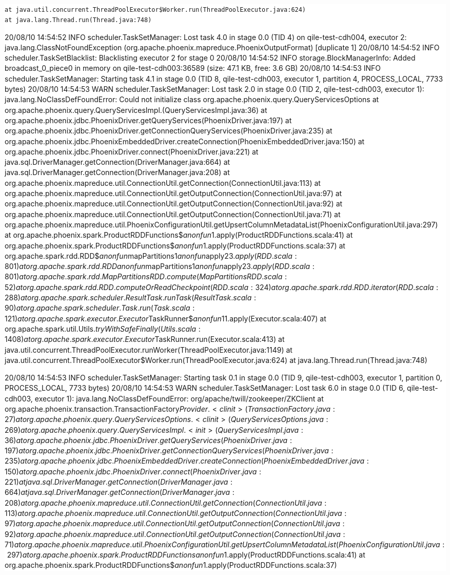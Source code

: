	at java.util.concurrent.ThreadPoolExecutor$Worker.run(ThreadPoolExecutor.java:624)
	at java.lang.Thread.run(Thread.java:748)

20/08/10 14:54:52 INFO scheduler.TaskSetManager: Lost task 4.0 in stage 0.0 (TID 4) on qile-test-cdh004, executor 2: java.lang.ClassNotFoundException (org.apache.phoenix.mapreduce.PhoenixOutputFormat) [duplicate 1]
20/08/10 14:54:52 INFO scheduler.TaskSetBlacklist: Blacklisting executor 2 for stage 0
20/08/10 14:54:52 INFO storage.BlockManagerInfo: Added broadcast_0_piece0 in memory on qile-test-cdh003:36589 (size: 47.1 KB, free: 3.6 GB)
20/08/10 14:54:53 INFO scheduler.TaskSetManager: Starting task 4.1 in stage 0.0 (TID 8, qile-test-cdh003, executor 1, partition 4, PROCESS_LOCAL, 7733 bytes)
20/08/10 14:54:53 WARN scheduler.TaskSetManager: Lost task 2.0 in stage 0.0 (TID 2, qile-test-cdh003, executor 1): java.lang.NoClassDefFoundError: Could not initialize class org.apache.phoenix.query.QueryServicesOptions
	at org.apache.phoenix.query.QueryServicesImpl.<init>(QueryServicesImpl.java:36)
	at org.apache.phoenix.jdbc.PhoenixDriver.getQueryServices(PhoenixDriver.java:197)
	at org.apache.phoenix.jdbc.PhoenixDriver.getConnectionQueryServices(PhoenixDriver.java:235)
	at org.apache.phoenix.jdbc.PhoenixEmbeddedDriver.createConnection(PhoenixEmbeddedDriver.java:150)
	at org.apache.phoenix.jdbc.PhoenixDriver.connect(PhoenixDriver.java:221)
	at java.sql.DriverManager.getConnection(DriverManager.java:664)
	at java.sql.DriverManager.getConnection(DriverManager.java:208)
	at org.apache.phoenix.mapreduce.util.ConnectionUtil.getConnection(ConnectionUtil.java:113)
	at org.apache.phoenix.mapreduce.util.ConnectionUtil.getOutputConnection(ConnectionUtil.java:97)
	at org.apache.phoenix.mapreduce.util.ConnectionUtil.getOutputConnection(ConnectionUtil.java:92)
	at org.apache.phoenix.mapreduce.util.ConnectionUtil.getOutputConnection(ConnectionUtil.java:71)
	at org.apache.phoenix.mapreduce.util.PhoenixConfigurationUtil.getUpsertColumnMetadataList(PhoenixConfigurationUtil.java:297)
	at org.apache.phoenix.spark.ProductRDDFunctions$$anonfun$1.apply(ProductRDDFunctions.scala:41)
	at org.apache.phoenix.spark.ProductRDDFunctions$$anonfun$1.apply(ProductRDDFunctions.scala:37)
	at org.apache.spark.rdd.RDD$$anonfun$mapPartitions$1$$anonfun$apply$23.apply(RDD.scala:801)
	at org.apache.spark.rdd.RDD$$anonfun$mapPartitions$1$$anonfun$apply$23.apply(RDD.scala:801)
	at org.apache.spark.rdd.MapPartitionsRDD.compute(MapPartitionsRDD.scala:52)
	at org.apache.spark.rdd.RDD.computeOrReadCheckpoint(RDD.scala:324)
	at org.apache.spark.rdd.RDD.iterator(RDD.scala:288)
	at org.apache.spark.scheduler.ResultTask.runTask(ResultTask.scala:90)
	at org.apache.spark.scheduler.Task.run(Task.scala:121)
	at org.apache.spark.executor.Executor$TaskRunner$$anonfun$11.apply(Executor.scala:407)
	at org.apache.spark.util.Utils$.tryWithSafeFinally(Utils.scala:1408)
	at org.apache.spark.executor.Executor$TaskRunner.run(Executor.scala:413)
	at java.util.concurrent.ThreadPoolExecutor.runWorker(ThreadPoolExecutor.java:1149)
	at java.util.concurrent.ThreadPoolExecutor$Worker.run(ThreadPoolExecutor.java:624)
	at java.lang.Thread.run(Thread.java:748)

20/08/10 14:54:53 INFO scheduler.TaskSetManager: Starting task 0.1 in stage 0.0 (TID 9, qile-test-cdh003, executor 1, partition 0, PROCESS_LOCAL, 7733 bytes)
20/08/10 14:54:53 WARN scheduler.TaskSetManager: Lost task 6.0 in stage 0.0 (TID 6, qile-test-cdh003, executor 1): java.lang.NoClassDefFoundError: org/apache/twill/zookeeper/ZKClient
	at org.apache.phoenix.transaction.TransactionFactory$Provider.<clinit>(TransactionFactory.java:27)
	at org.apache.phoenix.query.QueryServicesOptions.<clinit>(QueryServicesOptions.java:269)
	at org.apache.phoenix.query.QueryServicesImpl.<init>(QueryServicesImpl.java:36)
	at org.apache.phoenix.jdbc.PhoenixDriver.getQueryServices(PhoenixDriver.java:197)
	at org.apache.phoenix.jdbc.PhoenixDriver.getConnectionQueryServices(PhoenixDriver.java:235)
	at org.apache.phoenix.jdbc.PhoenixEmbeddedDriver.createConnection(PhoenixEmbeddedDriver.java:150)
	at org.apache.phoenix.jdbc.PhoenixDriver.connect(PhoenixDriver.java:221)
	at java.sql.DriverManager.getConnection(DriverManager.java:664)
	at java.sql.DriverManager.getConnection(DriverManager.java:208)
	at org.apache.phoenix.mapreduce.util.ConnectionUtil.getConnection(ConnectionUtil.java:113)
	at org.apache.phoenix.mapreduce.util.ConnectionUtil.getOutputConnection(ConnectionUtil.java:97)
	at org.apache.phoenix.mapreduce.util.ConnectionUtil.getOutputConnection(ConnectionUtil.java:92)
	at org.apache.phoenix.mapreduce.util.ConnectionUtil.getOutputConnection(ConnectionUtil.java:71)
	at org.apache.phoenix.mapreduce.util.PhoenixConfigurationUtil.getUpsertColumnMetadataList(PhoenixConfigurationUtil.java:297)
	at org.apache.phoenix.spark.ProductRDDFunctions$$anonfun$1.apply(ProductRDDFunctions.scala:41)
	at org.apache.phoenix.spark.ProductRDDFunctions$$anonfun$1.apply(ProductRDDFunctions.scala:37)